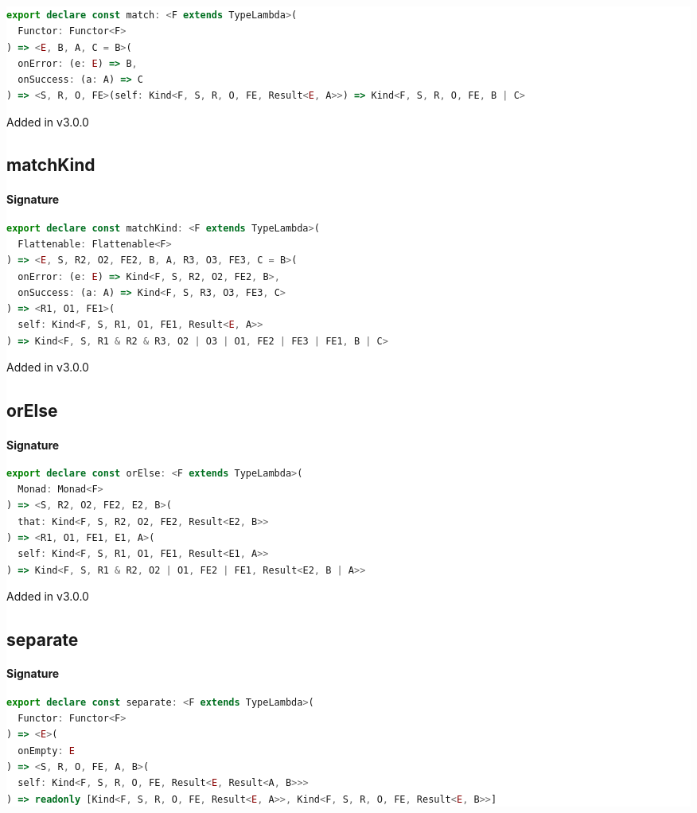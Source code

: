 ```ts
export declare const match: <F extends TypeLambda>(
  Functor: Functor<F>
) => <E, B, A, C = B>(
  onError: (e: E) => B,
  onSuccess: (a: A) => C
) => <S, R, O, FE>(self: Kind<F, S, R, O, FE, Result<E, A>>) => Kind<F, S, R, O, FE, B | C>
```

Added in v3.0.0

## matchKind

**Signature**

```ts
export declare const matchKind: <F extends TypeLambda>(
  Flattenable: Flattenable<F>
) => <E, S, R2, O2, FE2, B, A, R3, O3, FE3, C = B>(
  onError: (e: E) => Kind<F, S, R2, O2, FE2, B>,
  onSuccess: (a: A) => Kind<F, S, R3, O3, FE3, C>
) => <R1, O1, FE1>(
  self: Kind<F, S, R1, O1, FE1, Result<E, A>>
) => Kind<F, S, R1 & R2 & R3, O2 | O3 | O1, FE2 | FE3 | FE1, B | C>
```

Added in v3.0.0

## orElse

**Signature**

```ts
export declare const orElse: <F extends TypeLambda>(
  Monad: Monad<F>
) => <S, R2, O2, FE2, E2, B>(
  that: Kind<F, S, R2, O2, FE2, Result<E2, B>>
) => <R1, O1, FE1, E1, A>(
  self: Kind<F, S, R1, O1, FE1, Result<E1, A>>
) => Kind<F, S, R1 & R2, O2 | O1, FE2 | FE1, Result<E2, B | A>>
```

Added in v3.0.0

## separate

**Signature**

```ts
export declare const separate: <F extends TypeLambda>(
  Functor: Functor<F>
) => <E>(
  onEmpty: E
) => <S, R, O, FE, A, B>(
  self: Kind<F, S, R, O, FE, Result<E, Result<A, B>>>
) => readonly [Kind<F, S, R, O, FE, Result<E, A>>, Kind<F, S, R, O, FE, Result<E, B>>]
```
